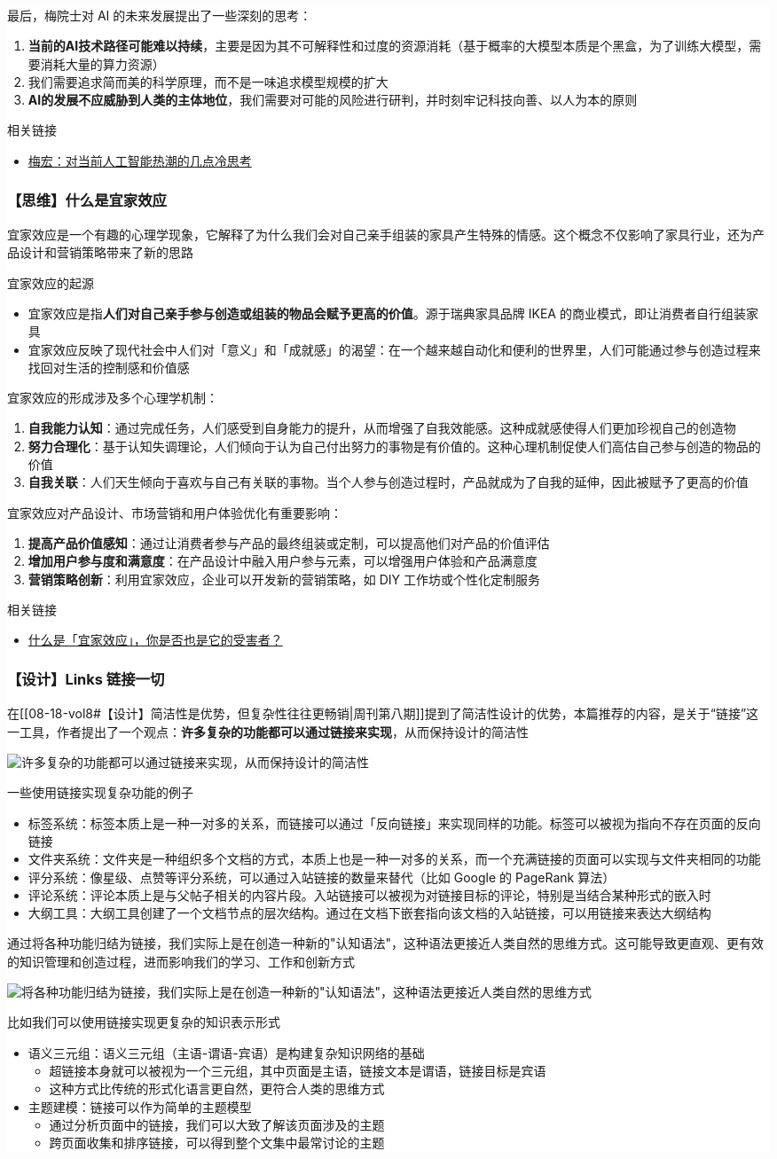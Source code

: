 最后，梅院士对 AI 的未来发展提出了一些深刻的思考：

1. **当前的AI技术路径可能难以持续**，主要是因为其不可解释性和过度的资源消耗（基于概率的大模型本质是个黑盒，为了训练大模型，需要消耗大量的算力资源）
2. 我们需要追求简而美的科学原理，而不是一味追求模型规模的扩大
3. **AI的发展不应威胁到人类的主体地位**，我们需要对可能的风险进行研判，并时刻牢记科技向善、以人为本的原则

相关链接

- [梅宏：对当前人工智能热潮的几点冷思考](https://news.pku.edu.cn/wyyd/dslt/0226ce611d9847fbb35d3a92d1bf2d55.htm)

### 【思维】什么是宜家效应

宜家效应是一个有趣的心理学现象，它解释了为什么我们会对自己亲手组装的家具产生特殊的情感。这个概念不仅影响了家具行业，还为产品设计和营销策略带来了新的思路

宜家效应的起源

- 宜家效应是指**人们对自己亲手参与创造或组装的物品会赋予更高的价值**。源于瑞典家具品牌 IKEA 的商业模式，即让消费者自行组装家具
- 宜家效应反映了现代社会中人们对「意义」和「成就感」的渴望：在一个越来越自动化和便利的世界里，人们可能通过参与创造过程来找回对生活的控制感和价值感

宜家效应的形成涉及多个心理学机制：

1. **自我能力认知**：通过完成任务，人们感受到自身能力的提升，从而增强了自我效能感。这种成就感使得人们更加珍视自己的创造物
2. **努力合理化**：基于认知失调理论，人们倾向于认为自己付出努力的事物是有价值的。这种心理机制促使人们高估自己参与创造的物品的价值
3. **自我关联**：人们天生倾向于喜欢与自己有关联的事物。当个人参与创造过程时，产品就成为了自我的延伸，因此被赋予了更高的价值

宜家效应对产品设计、市场营销和用户体验优化有重要影响：

1. **提高产品价值感知**：通过让消费者参与产品的最终组装或定制，可以提高他们对产品的价值评估
2. **增加用户参与度和满意度**：在产品设计中融入用户参与元素，可以增强用户体验和产品满意度
3. **营销策略创新**：利用宜家效应，企业可以开发新的营销策略，如 DIY 工作坊或个性化定制服务

相关链接

- [什么是「宜家效应」，你是否也是它的受害者？](https://mp.weixin.qq.com/s/fZFwpvg8pQDD5el299tc0g)

### 【设计】Links 链接一切

在[[08-18-vol8#【设计】简洁性是优势，但复杂性往往更畅销|周刊第八期]]提到了简洁性设计的优势，本篇推荐的内容，是关于“链接”这一工具，作者提出了一个观点：**许多复杂的功能都可以通过链接来实现**，从而保持设计的简洁性

![许多复杂的功能都可以通过链接来实现，从而保持设计的简洁性](https://image.hackthinking.com/vol14/link-all.png)

一些使用链接实现复杂功能的例子

- 标签系统：标签本质上是一种一对多的关系，而链接可以通过「反向链接」来实现同样的功能。标签可以被视为指向不存在页面的反向链接
- 文件夹系统：文件夹是一种组织多个文档的方式，本质上也是一种一对多的关系，而一个充满链接的页面可以实现与文件夹相同的功能
- 评分系统：像星级、点赞等评分系统，可以通过入站链接的数量来替代（比如 Google 的 PageRank 算法）
- 评论系统：评论本质上是与父帖子相关的内容片段。入站链接可以被视为对链接目标的评论，特别是当结合某种形式的嵌入时
- 大纲工具：大纲工具创建了一个文档节点的层次结构。通过在文档下嵌套指向该文档的入站链接，可以用链接来表达大纲结构

通过将各种功能归结为链接，我们实际上是在创造一种新的"认知语法"，这种语法更接近人类自然的思维方式。这可能导致更直观、更有效的知识管理和创造过程，进而影响我们的学习、工作和创新方式

![将各种功能归结为链接，我们实际上是在创造一种新的"认知语法"，这种语法更接近人类自然的思维方式](https://image.hackthinking.com/vol14/multi-link.png)

比如我们可以使用链接实现更复杂的知识表示形式

- 语义三元组：语义三元组（主语-谓语-宾语）是构建复杂知识网络的基础
    - 超链接本身就可以被视为一个三元组，其中页面是主语，链接文本是谓语，链接目标是宾语
    - 这种方式比传统的形式化语言更自然，更符合人类的思维方式
- 主题建模：链接可以作为简单的主题模型
    - 通过分析页面中的链接，我们可以大致了解该页面涉及的主题
    - 跨页面收集和排序链接，可以得到整个文集中最常讨论的主题
